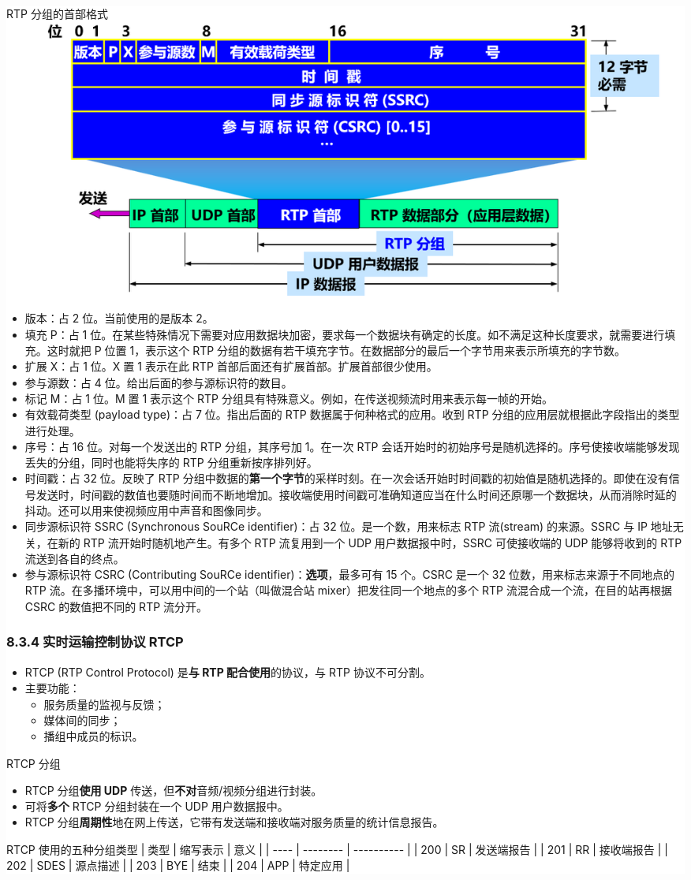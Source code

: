 RTP 分组的首部格式
![20221007105046](image/第8章互联网上的音频和视频服务/20221007105046.png)
- 版本：占 2 位。当前使用的是版本 2。
- 填充 P：占 1 位。在某些特殊情况下需要对应用数据块加密，要求每一个数据块有确定的长度。如不满足这种长度要求，就需要进行填充。这时就把 P 位置 1，表示这个 RTP 分组的数据有若干填充字节。在数据部分的最后一个字节用来表示所填充的字节数。
- 扩展 X：占 1 位。X 置 1 表示在此 RTP 首部后面还有扩展首部。扩展首部很少使用。
- 参与源数：占 4 位。给出后面的参与源标识符的数目。
- 标记 M：占 1 位。M 置 1 表示这个 RTP 分组具有特殊意义。例如，在传送视频流时用来表示每一帧的开始。
- 有效载荷类型 (payload type)：占 7 位。指出后面的 RTP 数据属于何种格式的应用。收到 RTP 分组的应用层就根据此字段指出的类型进行处理。
- 序号：占 16 位。对每一个发送出的 RTP 分组，其序号加 1。在一次 RTP 会话开始时的初始序号是随机选择的。序号使接收端能够发现丢失的分组，同时也能将失序的 RTP 分组重新按序排列好。
- 时间戳：占 32 位。反映了 RTP 分组中数据的**第一个字节**的采样时刻。在一次会话开始时时间戳的初始值是随机选择的。即使在没有信号发送时，时间戳的数值也要随时间而不断地增加。接收端使用时间戳可准确知道应当在什么时间还原哪一个数据块，从而消除时延的抖动。还可以用来使视频应用中声音和图像同步。
- 同步源标识符 SSRC (Synchronous SouRCe identifier)：占 32 位。是一个数，用来标志 RTP 流(stream) 的来源。SSRC 与 IP 地址无关，在新的 RTP 流开始时随机地产生。有多个 RTP 流复用到一个 UDP 用户数据报中时，SSRC 可使接收端的 UDP 能够将收到的 RTP 流送到各自的终点。
- 参与源标识符 CSRC (Contributing SouRCe identifier)：**选项**，最多可有 15 个。CSRC 是一个 32 位数，用来标志来源于不同地点的 RTP 流。在多播环境中，可以用中间的一个站（叫做混合站 mixer）把发往同一个地点的多个 RTP 流混合成一个流，在目的站再根据 CSRC 的数值把不同的 RTP 流分开。

### 8.3.4 实时运输控制协议 RTCP
- RTCP (RTP Control Protocol) 是**与 RTP 配合使用**的协议，与 RTP 协议不可分割。
- 主要功能：
  - 服务质量的监视与反馈；
  - 媒体间的同步；
  - 播组中成员的标识。

RTCP 分组
- RTCP 分组**使用 UDP** 传送，但**不对**音频/视频分组进行封装。
- 可将**多个** RTCP 分组封装在一个 UDP 用户数据报中。
- RTCP 分组**周期性**地在网上传送，它带有发送端和接收端对服务质量的统计信息报告。

RTCP 使用的五种分组类型
| 类型 | 缩写表示 | 意义       |
| ---- | -------- | ---------- |
| 200  | SR       | 发送端报告 |
| 201  | RR       | 接收端报告 |
| 202  | SDES     | 源点描述   |
| 203  | BYE      | 结束       |
| 204  | APP      | 特定应用   |
